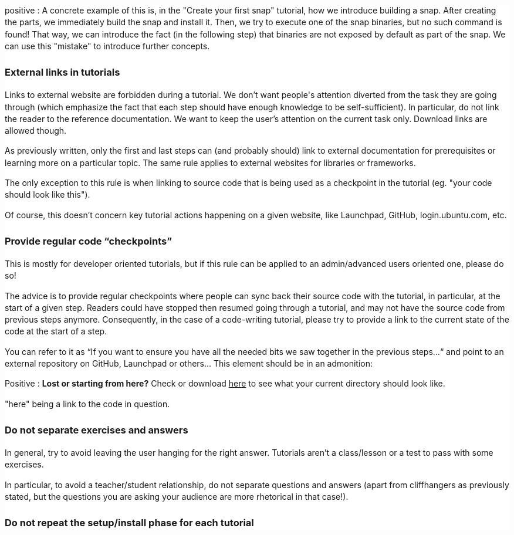 positive
: A concrete example of this is, in the "Create your first snap" tutorial, how we introduce building a snap. After creating the parts, we immediately build the snap and install it. Then, we try to execute one of the snap binaries, but no such command is found! That way, we can introduce the fact (in the following step) that binaries are not exposed by default as part of the snap. We can use this "mistake" to introduce further concepts.

### External links in tutorials

Links to external website are forbidden during a tutorial. We don’t want people's attention diverted from the task they are going through (which emphasize the fact that each step should have enough knowledge to be self-sufficient). In particular, do not link the reader to the reference documentation. We want to keep the user’s attention on the current task only. Download links are allowed though.

As previously written, only the first and last steps can (and probably should) link to external documentation for prerequisites or learning more on a particular topic. The same rule applies to external websites for libraries or frameworks.

The only exception to this rule is when linking to source code that is being used as a checkpoint in the tutorial (eg. "your code should look like this").

Of course, this doesn’t concern key tutorial actions happening on a given website, like Launchpad, GitHub, login.ubuntu.com, etc.

### Provide regular code “checkpoints”

This is mostly for developer oriented tutorials, but if this rule can be applied to an admin/advanced users oriented one, please do so!

The advice is to provide regular checkpoints where people can sync back their source code with the tutorial, in particular, at the start of a given step. Readers could have stopped then resumed going through a tutorial, and may not have the source code from previous steps anymore. Consequently, in the case of a code-writing tutorial, please try to provide a link to the current state of the code at the start of a step.

You can refer to it as “If you want to ensure you have all the needed bits we saw together in the previous steps…“ and point to an external repository on GitHub, Launchpad or others… This element should be in an admonition:

Positive
: **Lost or starting from here?**
Check or download [here](http://link/torepo/directory) to see what your current directory should look like.

"here" being a link to the code in question.

### Do not separate exercises and answers

In general, try to avoid leaving the user hanging for the right answer. Tutorials aren’t a class/lesson or a test to pass with some exercises.

In particular, to avoid a teacher/student relationship, do not separate questions and answers (apart from cliffhangers as previously stated, but the questions you are asking your audience are more rhetorical in that case!).

### Do not repeat the setup/install phase for each tutorial
